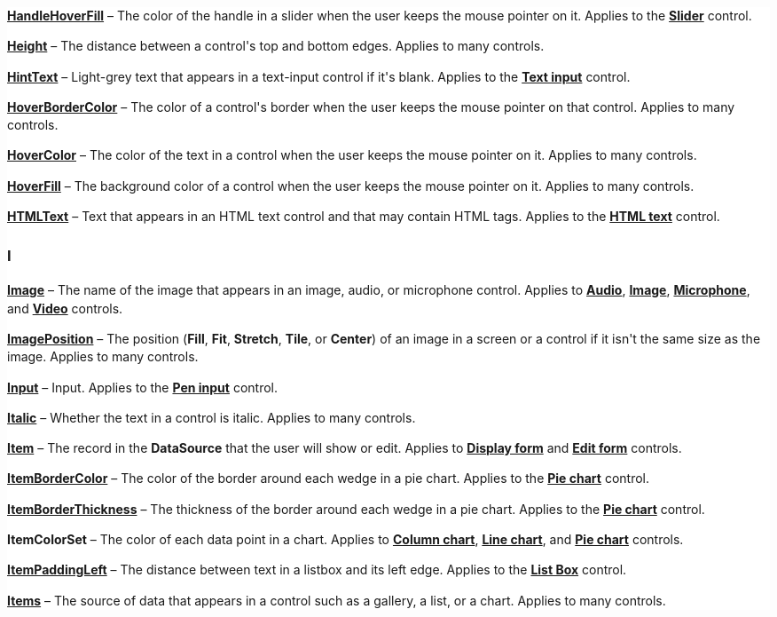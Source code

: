 **[HandleHoverFill](../controls/control-slider.md)** – The color of the handle in a slider when the user keeps the mouse pointer on it.  Applies to the **[Slider](../controls/control-slider.md)** control.

**[Height](../controls/properties-size-location.md)** – The distance between a control's top and bottom edges.  Applies to many controls.

**[HintText](../controls/control-text-input.md)** – Light-grey text that appears in a text-input control if it's blank.  Applies to the **[Text input](../controls/control-text-input.md)** control.

**[HoverBorderColor](../controls/properties-color-border.md)** – The color of a control's border when the user keeps the mouse pointer on that control.  Applies to many controls.

**[HoverColor](../controls/properties-color-border.md)** – The color of the text in a control when the user keeps the mouse pointer on it.  Applies to many controls.

**[HoverFill](../controls/properties-color-border.md)** – The background color of a control when the user keeps the mouse pointer on it.  Applies to many controls.

**[HTMLText](../controls/control-html-text.md)** – Text that appears in an HTML text control and that may contain HTML tags.  Applies to the **[HTML text](../controls/control-html-text.md)** control.

### I
**[Image](../controls/properties-visual.md)** – The name of the image that appears in an image, audio, or microphone control.  Applies to **[Audio](controls/control-audio-video.md)**, **[Image](../controls/control-image.md)**, **[Microphone](../controls/control-microphone.md)**, and **[Video](controls/control-audio-video.md)** controls.

**[ImagePosition](../controls/properties-visual.md)** – The position (**Fill**, **Fit**, **Stretch**, **Tile**, or **Center**) of an image in a screen or a control if it isn't the same size as the image.  Applies to many controls.

**[Input](../controls/control-pen-input.md)** – Input.  Applies to the **[Pen input](../controls/control-pen-input.md)** control.

**[Italic](../controls/properties-text.md)** – Whether the text in a control is italic.  Applies to many controls.

**[Item](../controls/control-form-detail.md)** – The record in the **DataSource** that the user will show or edit.  Applies to **[Display form](../controls/control-form-detail.md)** and **[Edit form](../controls/control-form-detail.md)** controls.

**[ItemBorderColor](../controls/control-pie-chart.md)** – The color of the border around each wedge in a pie chart.  Applies to the **[Pie chart](../controls/control-pie-chart.md)** control.

**[ItemBorderThickness](../controls/control-pie-chart.md)** – The thickness of the border around each wedge in a pie chart.  Applies to the **[Pie chart](../controls/control-pie-chart.md)** control.

**ItemColorSet** – The color of each data point in a chart.  Applies to **[Column chart](controls/control-column-line-chart.md)**, **[Line chart](controls/control-column-line-chart.md)**, and **[Pie chart](../controls/control-pie-chart.md)** controls.

**[ItemPaddingLeft](../controls/control-list-box.md)** – The distance between text in a listbox and its left edge.  Applies to the **[List Box](../controls/control-list-box.md)** control.

**[Items](../controls/properties-core.md)** – The source of data that appears in a control such as a gallery, a list, or a chart.  Applies to many controls.
